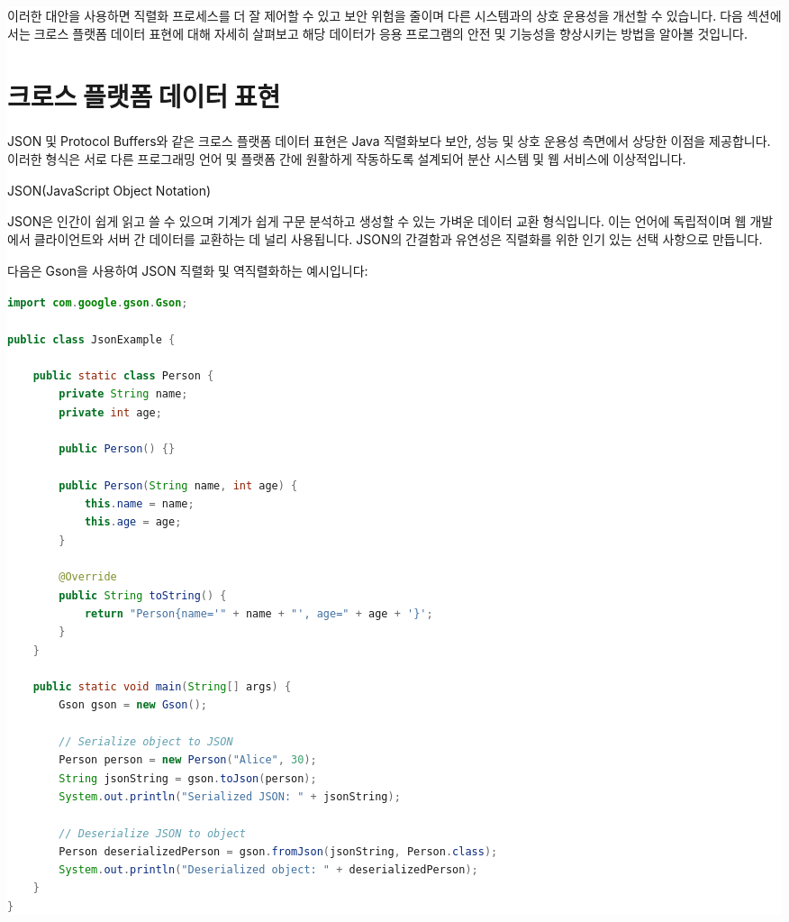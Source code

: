 <script>
     (adsbygoogle = window.adsbygoogle || []).push({});
</script>

이러한 대안을 사용하면 직렬화 프로세스를 더 잘 제어할 수 있고 보안 위험을 줄이며 다른 시스템과의 상호 운용성을 개선할 수 있습니다. 다음 섹션에서는 크로스 플랫폼 데이터 표현에 대해 자세히 살펴보고 해당 데이터가 응용 프로그램의 안전 및 기능성을 향상시키는 방법을 알아볼 것입니다.

# 크로스 플랫폼 데이터 표현

JSON 및 Protocol Buffers와 같은 크로스 플랫폼 데이터 표현은 Java 직렬화보다 보안, 성능 및 상호 운용성 측면에서 상당한 이점을 제공합니다. 이러한 형식은 서로 다른 프로그래밍 언어 및 플랫폼 간에 원활하게 작동하도록 설계되어 분산 시스템 및 웹 서비스에 이상적입니다.

JSON(JavaScript Object Notation)



<ins class="adsbygoogle"
     style="display:block"
     data-ad-client="ca-pub-4877378276818686"
     data-ad-slot="1898504329"
     data-ad-format="auto"
     data-full-width-responsive="true"></ins>

<script>
     (adsbygoogle = window.adsbygoogle || []).push({});
</script>

JSON은 인간이 쉽게 읽고 쓸 수 있으며 기계가 쉽게 구문 분석하고 생성할 수 있는 가벼운 데이터 교환 형식입니다. 이는 언어에 독립적이며 웹 개발에서 클라이언트와 서버 간 데이터를 교환하는 데 널리 사용됩니다. JSON의 간결함과 유연성은 직렬화를 위한 인기 있는 선택 사항으로 만듭니다.

다음은 Gson을 사용하여 JSON 직렬화 및 역직렬화하는 예시입니다:

```java
import com.google.gson.Gson;

public class JsonExample {

    public static class Person {
        private String name;
        private int age;

        public Person() {}

        public Person(String name, int age) {
            this.name = name;
            this.age = age;
        }

        @Override
        public String toString() {
            return "Person{name='" + name + "', age=" + age + '}';
        }
    }

    public static void main(String[] args) {
        Gson gson = new Gson();

        // Serialize object to JSON
        Person person = new Person("Alice", 30);
        String jsonString = gson.toJson(person);
        System.out.println("Serialized JSON: " + jsonString);

        // Deserialize JSON to object
        Person deserializedPerson = gson.fromJson(jsonString, Person.class);
        System.out.println("Deserialized object: " + deserializedPerson);
    }
}
```